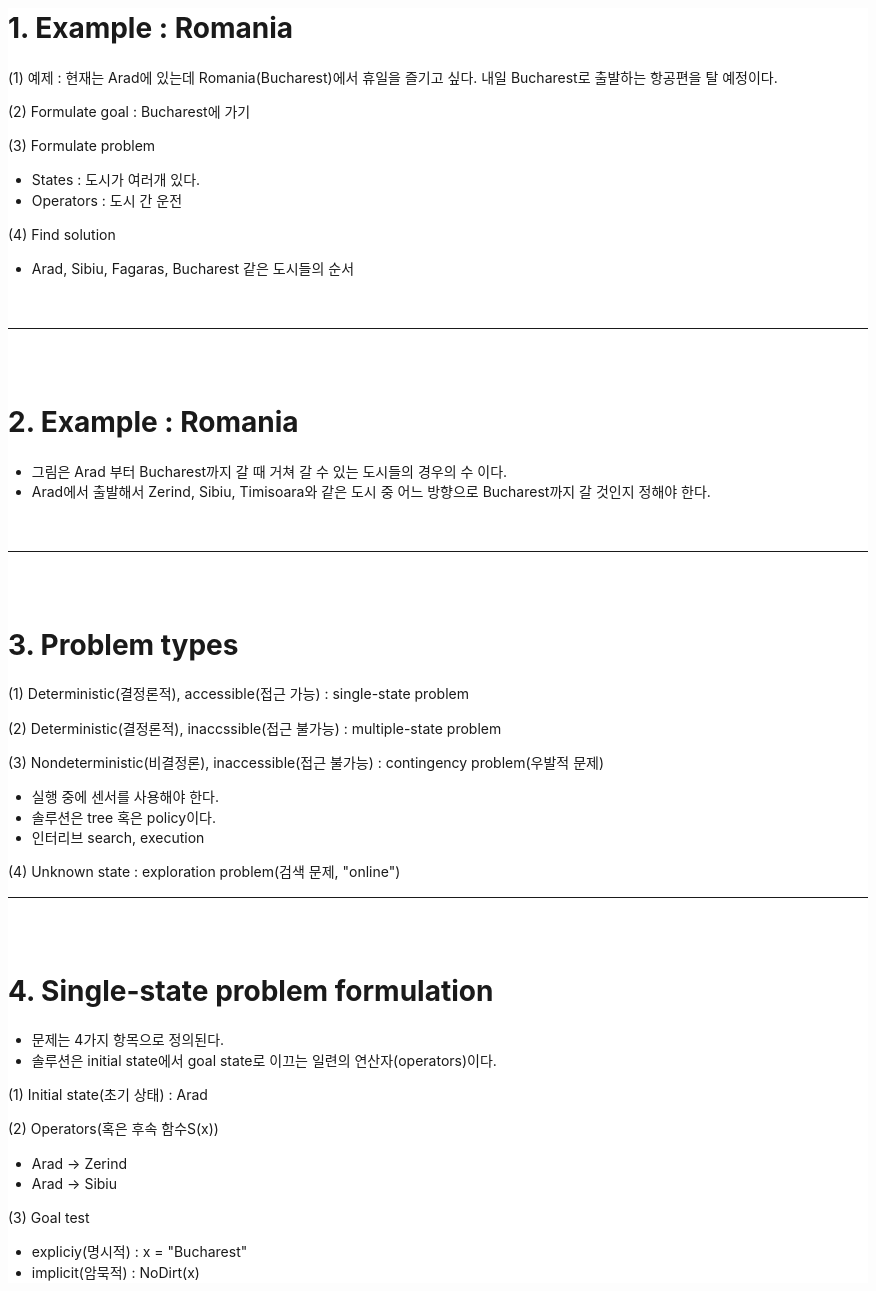 # 1. Example : Romania
 (1) 예제 : 현재는 Arad에 있는데 Romania(Bucharest)에서 휴일을 즐기고 싶다.
     내일 Bucharest로 출발하는 항공편을 탈 예정이다.

 (2) Formulate goal : Bucharest에 가기

 (3) Formulate problem
  - States : 도시가 여러개 있다.
  - Operators : 도시 간 운전

 (4) Find solution
  - Arad, Sibiu, Fagaras, Bucharest 같은 도시들의 순서

<br>
<hr>
<br>

# 2. Example : Romania
 - 그림은 Arad 부터 Bucharest까지 갈 때 거쳐 갈 수 있는 도시들의 경우의 수 이다.
 - Arad에서 출발해서 Zerind, Sibiu, Timisoara와 같은 도시 중 어느 방향으로 Bucharest까지 갈 것인지 정해야 한다.
<br>
<hr>
<br>

# 3. Problem types
 (1) Deterministic(결정론적), accessible(접근 가능) : single-state problem

 (2) Deterministic(결정론적), inaccssible(접근 불가능) : multiple-state problem

 (3) Nondeterministic(비결정론), inaccessible(접근 불가능) : contingency problem(우발적 문제)
  - 실행 중에 센서를 사용해야 한다.
  - 솔루션은 tree 혹은 policy이다.
  - 인터리브 search, execution

 (4) Unknown state : exploration problem(검색 문제, "online")
<br>
<hr>
<br>

# 4. Single-state problem formulation
 - 문제는 4가지 항목으로 정의된다.
 - 솔루션은 initial state에서 goal state로 이끄는 일련의 연산자(operators)이다.
 
 (1) Initial state(초기 상태) : Arad

 (2) Operators(혹은 후속 함수S(x))
  - Arad -> Zerind
  - Arad -> Sibiu

 (3) Goal test
  - expliciy(명시적) : x = "Bucharest"
  - implicit(암묵적) : NoDirt(x)
